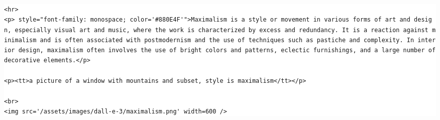     <hr>
    <p> style="font-family: monospace; color='#880E4F'">Maximalism is a style or movement in various forms of art and design, especially visual art and music, where the work is characterized by excess and redundancy. It is a reaction against minimalism and is often associated with postmodernism and the use of techniques such as pastiche and complexity. In interior design, maximalism often involves the use of bright colors and patterns, eclectic furnishings, and a large number of decorative elements.</p>
    
    <p><tt>a picture of a window with mountains and subset, style is maximalism</tt></p>
    
    <br>
    <img src='/assets/images/dall-e-3/maximalism.png' width=600 />
    